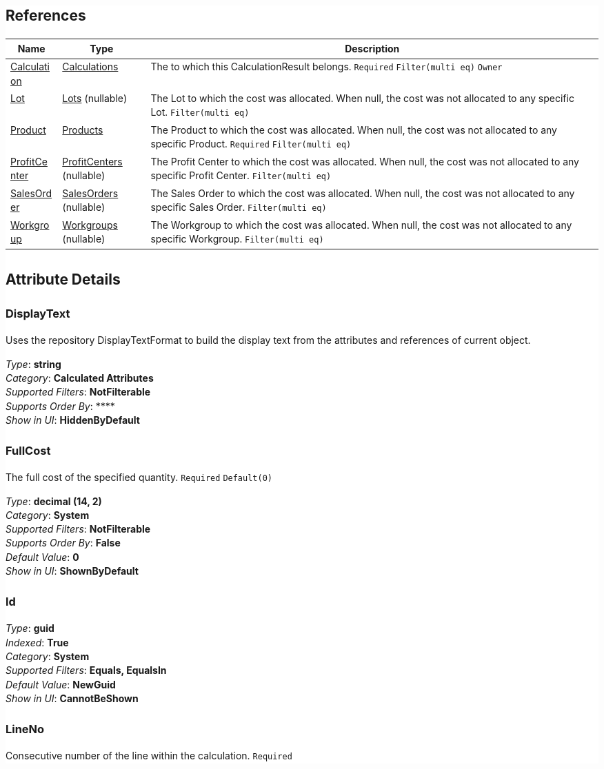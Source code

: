 ## References

| Name | Type | Description |
| ---- | ---- | --- |
| [Calculation](Finance.Cost.CalculationResults.md#calculation) | [Calculations](Finance.Cost.Calculations.md) | The <see cref="Calculation"/> to which this CalculationResult belongs. `Required` `Filter(multi eq)` `Owner` |
| [Lot](Finance.Cost.CalculationResults.md#lot) | [Lots](Logistics.Inventory.Lots.md) (nullable) | The Lot to which the cost was allocated. When null, the cost was not allocated to any specific Lot. `Filter(multi eq)` |
| [Product](Finance.Cost.CalculationResults.md#product) | [Products](General.Products.Products.md) | The Product to which the cost was allocated. When null, the cost was not allocated to any specific Product. `Required` `Filter(multi eq)` |
| [ProfitCenter](Finance.Cost.CalculationResults.md#profitcenter) | [ProfitCenters](Finance.Accounting.ProfitCenters.md) (nullable) | The Profit Center to which the cost was allocated. When null, the cost was not allocated to any specific Profit Center. `Filter(multi eq)` |
| [SalesOrder](Finance.Cost.CalculationResults.md#salesorder) | [SalesOrders](Crm.Sales.SalesOrders.md) (nullable) | The Sales Order to which the cost was allocated. When null, the cost was not allocated to any specific Sales Order. `Filter(multi eq)` |
| [Workgroup](Finance.Cost.CalculationResults.md#workgroup) | [Workgroups](Production.Resources.Workgroups.md) (nullable) | The Workgroup to which the cost was allocated. When null, the cost was not allocated to any specific Workgroup. `Filter(multi eq)` |


## Attribute Details

### DisplayText

Uses the repository DisplayTextFormat to build the display text from the attributes and references of current object.

_Type_: **string**  
_Category_: **Calculated Attributes**  
_Supported Filters_: **NotFilterable**  
_Supports Order By_: ****  
_Show in UI_: **HiddenByDefault**  

### FullCost

The full cost of the specified quantity. `Required` `Default(0)`

_Type_: **decimal (14, 2)**  
_Category_: **System**  
_Supported Filters_: **NotFilterable**  
_Supports Order By_: **False**  
_Default Value_: **0**  
_Show in UI_: **ShownByDefault**  

### Id

_Type_: **guid**  
_Indexed_: **True**  
_Category_: **System**  
_Supported Filters_: **Equals, EqualsIn**  
_Default Value_: **NewGuid**  
_Show in UI_: **CannotBeShown**  

### LineNo

Consecutive number of the line within the calculation. `Required`
